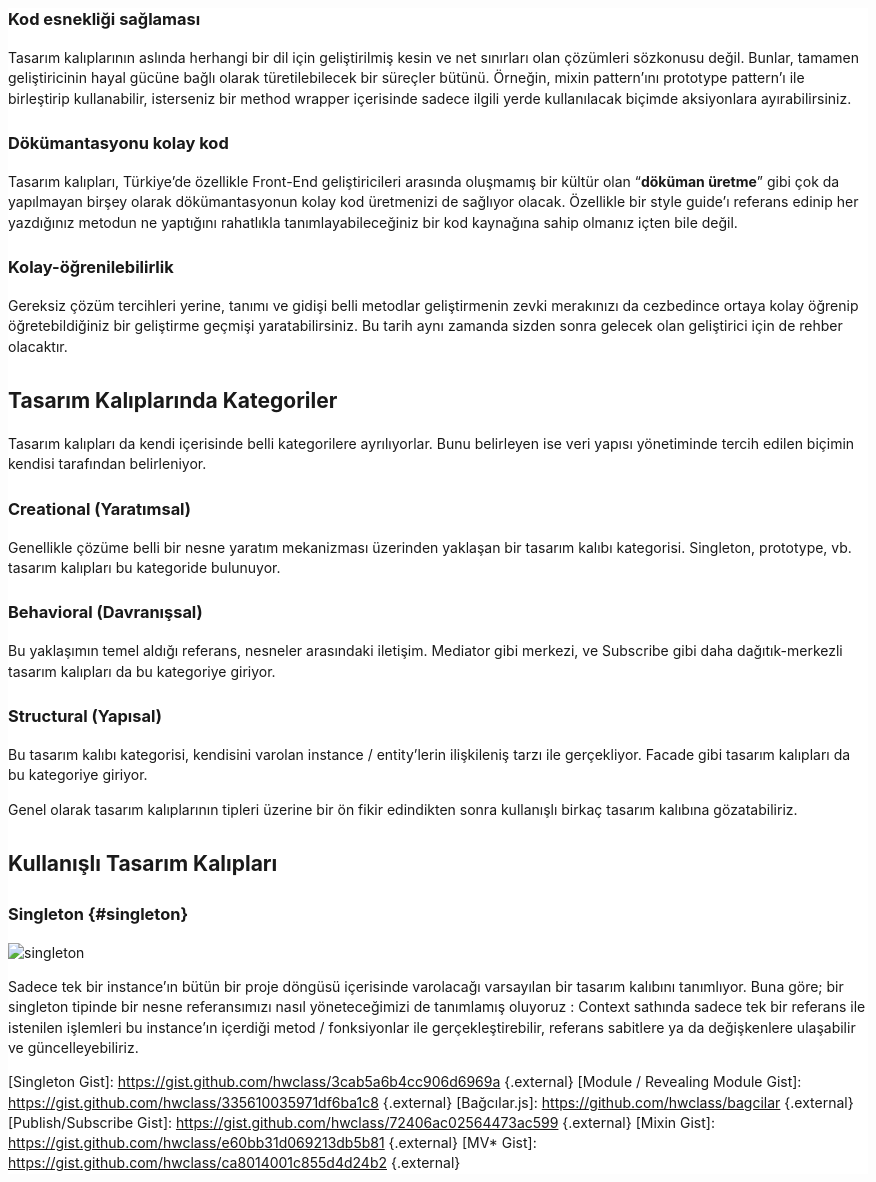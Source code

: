 ### Kod esnekliği sağlaması
Tasarım kalıplarının aslında herhangi bir dil için geliştirilmiş kesin ve net sınırları olan çözümleri sözkonusu değil. Bunlar, tamamen geliştiricinin hayal gücüne bağlı olarak türetilebilecek bir süreçler bütünü. Örneğin, mixin pattern’ını prototype pattern’ı ile birleştirip kullanabilir, isterseniz bir method wrapper içerisinde sadece ilgili yerde kullanılacak biçimde aksiyonlara ayırabilirsiniz.

### Dökümantasyonu kolay kod
Tasarım kalıpları, Türkiye’de özellikle Front-End geliştiricileri arasında oluşmamış bir kültür olan “__döküman üretme__” gibi çok da yapılmayan birşey olarak dökümantasyonun kolay kod üretmenizi de sağlıyor olacak. Özellikle bir style guide’ı referans edinip her yazdığınız metodun ne yaptığını rahatlıkla tanımlayabileceğiniz bir kod kaynağına sahip olmanız içten bile değil.

### Kolay-öğrenilebilirlik
Gereksiz çözüm tercihleri yerine, tanımı ve gidişi belli metodlar geliştirmenin zevki merakınızı da cezbedince ortaya kolay öğrenip öğretebildiğiniz bir geliştirme geçmişi yaratabilirsiniz. Bu tarih aynı zamanda sizden sonra gelecek olan geliştirici için de rehber olacaktır. 

## Tasarım Kalıplarında Kategoriler
Tasarım kalıpları da kendi içerisinde belli kategorilere ayrılıyorlar. Bunu belirleyen ise veri yapısı yönetiminde tercih edilen biçimin kendisi tarafından belirleniyor.

### Creational (Yaratımsal)
Genellikle çözüme belli bir nesne yaratım mekanizması üzerinden yaklaşan bir tasarım kalıbı kategorisi. Singleton, prototype, vb. tasarım kalıpları bu kategoride bulunuyor.

### Behavioral (Davranışsal)
Bu yaklaşımın temel aldığı referans, nesneler arasındaki iletişim. Mediator gibi merkezi, ve Subscribe gibi daha dağıtık-merkezli tasarım kalıpları da bu kategoriye giriyor.

### Structural (Yapısal)
Bu tasarım kalıbı kategorisi, kendisini varolan instance / entity’lerin ilişkileniş tarzı ile gerçekliyor. Facade gibi tasarım kalıpları da bu kategoriye giriyor.

Genel olarak tasarım kalıplarının tipleri üzerine bir ön fikir edindikten sonra kullanışlı birkaç tasarım kalıbına gözatabiliriz. 

## Kullanışlı Tasarım Kalıpları

### Singleton {#singleton}

![singleton][]

Sadece tek bir instance’ın bütün bir proje döngüsü içerisinde varolacağı varsayılan bir tasarım kalıbını tanımlıyor. Buna göre; bir singleton tipinde bir nesne referansımızı nasıl yöneteceğimizi de tanımlamış oluyoruz : Context sathında sadece tek bir referans ile istenilen işlemleri bu instance’ın içerdiği metod / fonksiyonlar ile gerçekleştirebilir, referans sabitlere ya da değişkenlere ulaşabilir ve güncelleyebiliriz.


[js]: ../content/2015/javascript-logo.png
[singleton]: ../content/2015/singleton-scheme.png
[mediator]: ../content/2015/mediator-scheme.png
[module]: ../content/2015/module-scheme.png
[mixin]: ../content/2015/mixin-scheme.png
[mvc]: ../content/2015/mvc-scheme.png
[Singleton Gist]: https://gist.github.com/hwclass/3cab5a6b4cc906d6969a {.external}
[Module / Revealing Module Gist]: https://gist.github.com/hwclass/335610035971df6ba1c8 {.external}
[Bağcılar.js]: https://github.com/hwclass/bagcilar {.external}
[Publish/Subscribe Gist]: https://gist.github.com/hwclass/72406ac02564473ac599 {.external}
[Mixin Gist]: https://gist.github.com/hwclass/e60bb31d069213db5b81 {.external}
[MV* Gist]: https://gist.github.com/hwclass/ca8014001c855d4d24b2 {.external}